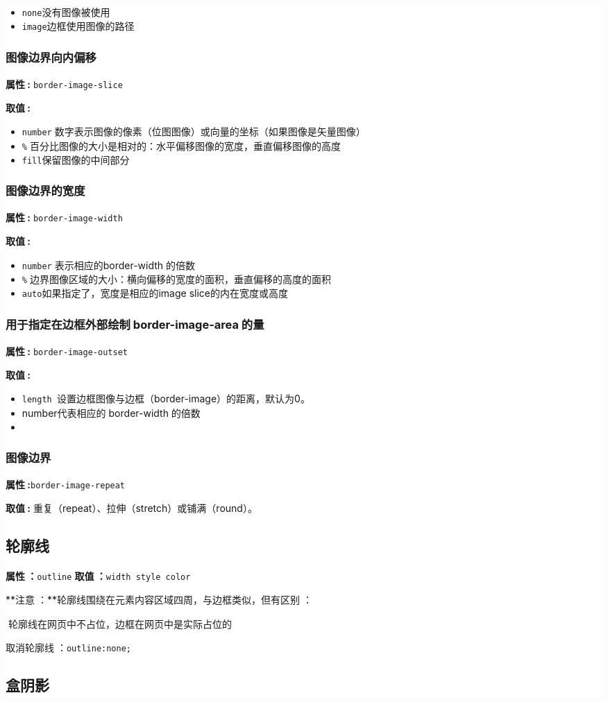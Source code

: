 - `none`没有图像被使用
- `image`边框使用图像的路径



### 图像边界向内偏移

**属性 :** `border-image-slice`

**取值 :** 

- `number` 数字表示图像的像素（位图图像）或向量的坐标（如果图像是矢量图像）
- `%` 百分比图像的大小是相对的：水平偏移图像的宽度，垂直偏移图像的高度
- `fill`保留图像的中间部分



### 图像边界的宽度

**属性 :** `border-image-width`

**取值 :** 

- `number` 表示相应的border-width 的倍数
- `%` 边界图像区域的大小：横向偏移的宽度的面积，垂直偏移的高度的面积
- `auto`如果指定了，宽度是相应的image slice的内在宽度或高度



### 用于指定在边框外部绘制 border-image-area 的量

**属性 :** `border-image-outset`

**取值 :** 

- `length `设置边框图像与边框（border-image）的距离，默认为0。
- number代表相应的 border-width 的倍数
- 

### 图像边界

**属性 :**`border-image-repeat`

**取值 :** 重复（repeat）、拉伸（stretch）或铺满（round）。



## 轮廓线

**属性 ：**`outline`
**取值 ：**`width style color`

**注意 ：**轮廓线围绕在元素内容区域四周，与边框类似，但有区别 ：

​			轮廓线在网页中不占位，边框在网页中是实际占位的

取消轮廓线 ：`outline:none;`



## 盒阴影
